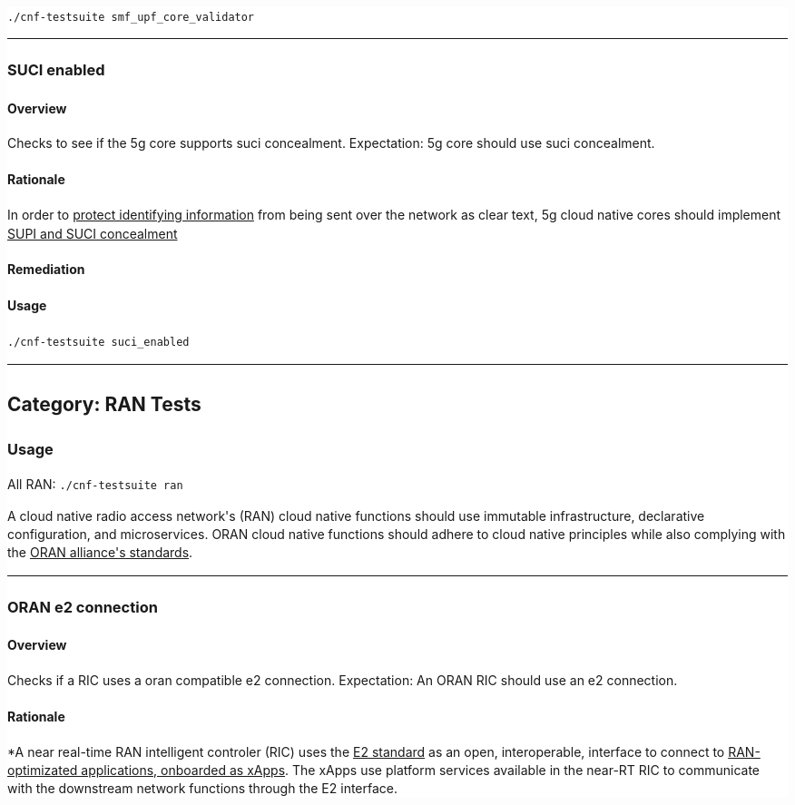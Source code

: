 `./cnf-testsuite smf_upf_core_validator`

----------

### SUCI enabled

#### Overview

Checks to see if the 5g core supports suci concealment.
Expectation: 5g core should use suci concealment.

#### Rationale

In order to [protect identifying information](https://nickvsnetworking.com/5g-subscriber-identifiers-suci-supi/) from being sent over the network as clear text, 5g cloud native cores should implement [SUPI and SUCI concealment](https://www.etsi.org/deliver/etsi_ts/133500_133599/133514/16.04.00_60/ts_133514v160400p.pdf)

#### Remediation

#### Usage

`./cnf-testsuite suci_enabled`

----------

## Category: RAN Tests

### Usage

All RAN: `./cnf-testsuite ran`

A cloud native radio access network's (RAN) cloud native functions should use immutable infrastructure, declarative configuration, and microservices.
ORAN cloud native functions should adhere to cloud native principles while also complying with the [ORAN alliance's standards](https://www.o-ran.org/blog/o-ran-alliance-introduces-48-new-specifications-released-since-july-2021).

----------

### ORAN e2 connection

#### Overview

Checks if a RIC uses a oran compatible e2 connection.
Expectation: An ORAN RIC should use an e2 connection.

#### Rationale

*A near real-time RAN intelligent controler (RIC) uses the [E2 standard](https://wiki.o-ran-sc.org/display/RICP/E2T+Architecture) as an open, interoperable, interface to connect to [RAN-optimizated applications, onboarded as xApps](https://www.5gtechnologyworld.com/how-does-5gs-o-ran-e2-interface-work/).
The xApps use platform services available in the near-RT RIC to communicate with the downstream network functions through the E2 interface.
